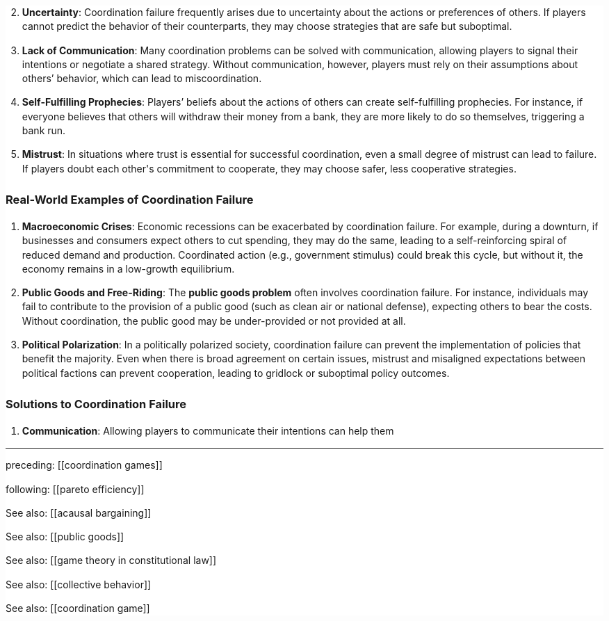 2. **Uncertainty**: Coordination failure frequently arises due to uncertainty about the actions or preferences of others. If players cannot predict the behavior of their counterparts, they may choose strategies that are safe but suboptimal.

3. **Lack of Communication**: Many coordination problems can be solved with communication, allowing players to signal their intentions or negotiate a shared strategy. Without communication, however, players must rely on their assumptions about others’ behavior, which can lead to miscoordination.

4. **Self-Fulfilling Prophecies**: Players’ beliefs about the actions of others can create self-fulfilling prophecies. For instance, if everyone believes that others will withdraw their money from a bank, they are more likely to do so themselves, triggering a bank run.

5. **Mistrust**: In situations where trust is essential for successful coordination, even a small degree of mistrust can lead to failure. If players doubt each other's commitment to cooperate, they may choose safer, less cooperative strategies.

### Real-World Examples of Coordination Failure

1. **Macroeconomic Crises**: Economic recessions can be exacerbated by coordination failure. For example, during a downturn, if businesses and consumers expect others to cut spending, they may do the same, leading to a self-reinforcing spiral of reduced demand and production. Coordinated action (e.g., government stimulus) could break this cycle, but without it, the economy remains in a low-growth equilibrium.

2. **Public Goods and Free-Riding**: The **public goods problem** often involves coordination failure. For instance, individuals may fail to contribute to the provision of a public good (such as clean air or national defense), expecting others to bear the costs. Without coordination, the public good may be under-provided or not provided at all.

3. **Political Polarization**: In a politically polarized society, coordination failure can prevent the implementation of policies that benefit the majority. Even when there is broad agreement on certain issues, mistrust and misaligned expectations between political factions can prevent cooperation, leading to gridlock or suboptimal policy outcomes.

### Solutions to Coordination Failure

1. **Communication**: Allowing players to communicate their intentions can help them


---

preceding: [[coordination games]]  


following: [[pareto efficiency]]

See also: [[acausal bargaining]]


See also: [[public goods]]


See also: [[game theory in constitutional law]]


See also: [[collective behavior]]


See also: [[coordination game]]